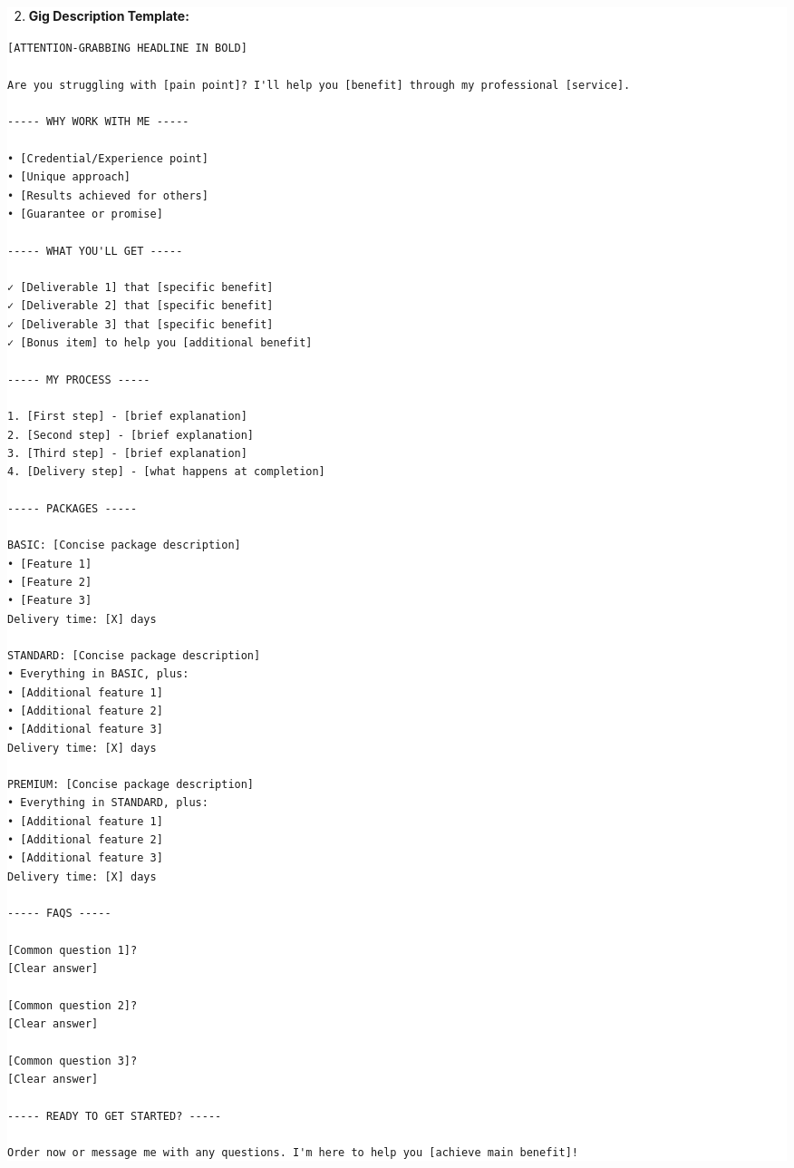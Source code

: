 2. **Gig Description Template:**
```
[ATTENTION-GRABBING HEADLINE IN BOLD]

Are you struggling with [pain point]? I'll help you [benefit] through my professional [service].

----- WHY WORK WITH ME -----

• [Credential/Experience point]
• [Unique approach]
• [Results achieved for others]
• [Guarantee or promise]

----- WHAT YOU'LL GET -----

✓ [Deliverable 1] that [specific benefit]
✓ [Deliverable 2] that [specific benefit]
✓ [Deliverable 3] that [specific benefit]
✓ [Bonus item] to help you [additional benefit]

----- MY PROCESS -----

1. [First step] - [brief explanation]
2. [Second step] - [brief explanation]
3. [Third step] - [brief explanation]
4. [Delivery step] - [what happens at completion]

----- PACKAGES -----

BASIC: [Concise package description]
• [Feature 1]
• [Feature 2]
• [Feature 3]
Delivery time: [X] days

STANDARD: [Concise package description]
• Everything in BASIC, plus:
• [Additional feature 1]
• [Additional feature 2]
• [Additional feature 3]
Delivery time: [X] days

PREMIUM: [Concise package description]
• Everything in STANDARD, plus:
• [Additional feature 1]
• [Additional feature 2]
• [Additional feature 3]
Delivery time: [X] days

----- FAQS -----

[Common question 1]?
[Clear answer]

[Common question 2]?
[Clear answer]

[Common question 3]?
[Clear answer]

----- READY TO GET STARTED? -----

Order now or message me with any questions. I'm here to help you [achieve main benefit]!
```